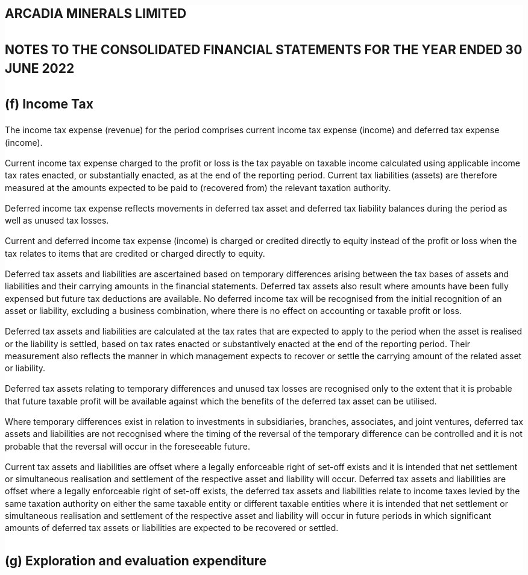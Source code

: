 ## ARCADIA MINERALS LIMITED

## NOTES TO THE CONSOLIDATED FINANCIAL STATEMENTS FOR THE YEAR ENDED 30 JUNE 2022

## (f) Income Tax

The income tax expense (revenue) for the period comprises current income tax expense (income) and deferred tax expense (income).

Current income tax expense charged to the profit or loss is the tax payable on taxable income calculated using applicable income tax rates enacted, or substantially enacted, as at the end of the reporting period.  Current tax liabilities (assets) are therefore measured at the amounts expected to be paid to (recovered from) the relevant taxation authority.

Deferred income tax expense reflects movements in deferred tax asset and deferred tax liability balances during the period as well as unused tax losses.

Current and deferred income tax expense (income) is charged or credited directly to equity instead of the profit or loss when the tax relates to items that are credited or charged directly to equity.

Deferred tax assets and liabilities are ascertained based on temporary differences arising between the tax bases of assets  and  liabilities  and  their  carrying  amounts  in  the  financial  statements.  Deferred  tax  assets  also  result  where amounts have been fully expensed but future tax deductions are available.  No deferred income tax will be recognised from  the  initial  recognition  of  an  asset  or  liability,  excluding  a  business  combination,  where  there  is  no  effect  on accounting or taxable profit or loss.

Deferred tax assets and liabilities are calculated at the tax rates that are expected to apply to the period when the asset is realised or the liability is settled, based on tax rates enacted or substantively enacted at the end of the reporting period.  Their measurement also reflects the manner in which management expects to recover or settle the carrying amount of the related asset or liability.

Deferred tax assets relating to temporary differences and unused tax losses are recognised only to the extent that it is probable that future taxable profit will be available against which the benefits of the deferred tax asset can be utilised.

Where temporary differences exist in relation to investments in subsidiaries, branches, associates, and joint ventures, deferred tax assets and liabilities are not recognised where the timing of the reversal of the temporary difference can be controlled and it is not probable that the reversal will occur in the foreseeable future.

Current tax assets and liabilities are offset where a legally enforceable right of set-off exists and it is intended that net settlement or simultaneous realisation and settlement of the respective asset and liability will occur.  Deferred tax assets and liabilities are offset where a legally enforceable right of set-off exists, the deferred tax assets and liabilities relate to income taxes levied by the same taxation authority on either the same taxable entity or different taxable entities where it is intended that net settlement or simultaneous realisation and settlement of the respective asset and liability will occur in future periods in which significant amounts of deferred tax assets or liabilities are expected to be recovered or settled.

## (g) Exploration and evaluation expenditure

